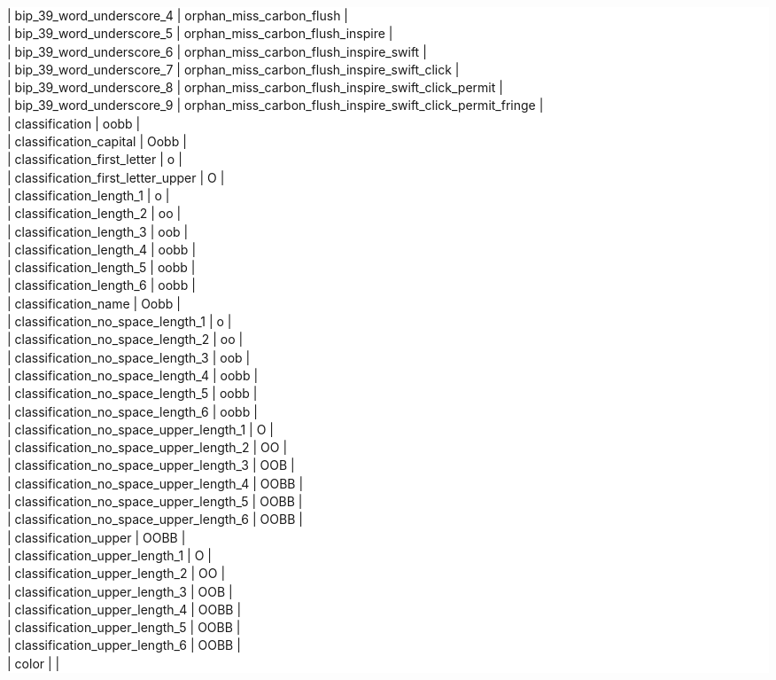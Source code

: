 | bip_39_word_underscore_4 | orphan_miss_carbon_flush |  
| bip_39_word_underscore_5 | orphan_miss_carbon_flush_inspire |  
| bip_39_word_underscore_6 | orphan_miss_carbon_flush_inspire_swift |  
| bip_39_word_underscore_7 | orphan_miss_carbon_flush_inspire_swift_click |  
| bip_39_word_underscore_8 | orphan_miss_carbon_flush_inspire_swift_click_permit |  
| bip_39_word_underscore_9 | orphan_miss_carbon_flush_inspire_swift_click_permit_fringe |  
| classification | oobb |  
| classification_capital | Oobb |  
| classification_first_letter | o |  
| classification_first_letter_upper | O |  
| classification_length_1 | o |  
| classification_length_2 | oo |  
| classification_length_3 | oob |  
| classification_length_4 | oobb |  
| classification_length_5 | oobb |  
| classification_length_6 | oobb |  
| classification_name | Oobb |  
| classification_no_space_length_1 | o |  
| classification_no_space_length_2 | oo |  
| classification_no_space_length_3 | oob |  
| classification_no_space_length_4 | oobb |  
| classification_no_space_length_5 | oobb |  
| classification_no_space_length_6 | oobb |  
| classification_no_space_upper_length_1 | O |  
| classification_no_space_upper_length_2 | OO |  
| classification_no_space_upper_length_3 | OOB |  
| classification_no_space_upper_length_4 | OOBB |  
| classification_no_space_upper_length_5 | OOBB |  
| classification_no_space_upper_length_6 | OOBB |  
| classification_upper | OOBB |  
| classification_upper_length_1 | O |  
| classification_upper_length_2 | OO |  
| classification_upper_length_3 | OOB |  
| classification_upper_length_4 | OOBB |  
| classification_upper_length_5 | OOBB |  
| classification_upper_length_6 | OOBB |  
| color |  |  